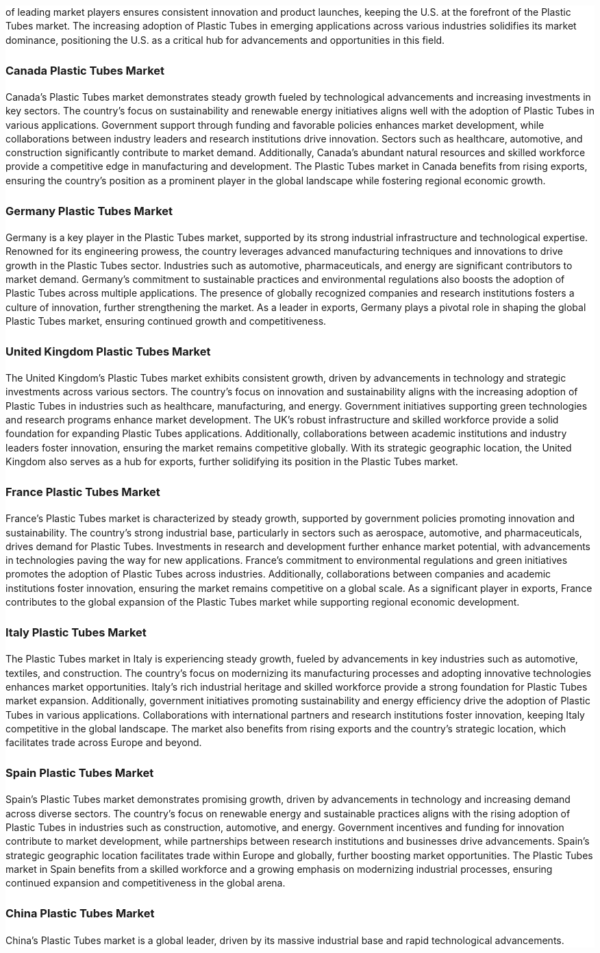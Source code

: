 of leading market players ensures consistent innovation and product launches, keeping the U.S. at the forefront of the Plastic Tubes market. The increasing adoption of Plastic Tubes in emerging applications across various industries solidifies its market dominance, positioning the U.S. as a critical hub for advancements and opportunities in this field.</p><h3>Canada Plastic Tubes Market</h3><p>Canada&rsquo;s Plastic Tubes market demonstrates steady growth fueled by technological advancements and increasing investments in key sectors. The country&rsquo;s focus on sustainability and renewable energy initiatives aligns well with the adoption of Plastic Tubes in various applications. Government support through funding and favorable policies enhances market development, while collaborations between industry leaders and research institutions drive innovation. Sectors such as healthcare, automotive, and construction significantly contribute to market demand. Additionally, Canada&rsquo;s abundant natural resources and skilled workforce provide a competitive edge in manufacturing and development. The Plastic Tubes market in Canada benefits from rising exports, ensuring the country&rsquo;s position as a prominent player in the global landscape while fostering regional economic growth.</p><h3>Germany Plastic Tubes Market</h3><p>Germany is a key player in the Plastic Tubes market, supported by its strong industrial infrastructure and technological expertise. Renowned for its engineering prowess, the country leverages advanced manufacturing techniques and innovations to drive growth in the Plastic Tubes sector. Industries such as automotive, pharmaceuticals, and energy are significant contributors to market demand. Germany&rsquo;s commitment to sustainable practices and environmental regulations also boosts the adoption of Plastic Tubes across multiple applications. The presence of globally recognized companies and research institutions fosters a culture of innovation, further strengthening the market. As a leader in exports, Germany plays a pivotal role in shaping the global Plastic Tubes market, ensuring continued growth and competitiveness.</p><h3>United Kingdom Plastic Tubes Market</h3><p>The United Kingdom&rsquo;s Plastic Tubes market exhibits consistent growth, driven by advancements in technology and strategic investments across various sectors. The country&rsquo;s focus on innovation and sustainability aligns with the increasing adoption of Plastic Tubes in industries such as healthcare, manufacturing, and energy. Government initiatives supporting green technologies and research programs enhance market development. The UK&rsquo;s robust infrastructure and skilled workforce provide a solid foundation for expanding Plastic Tubes applications. Additionally, collaborations between academic institutions and industry leaders foster innovation, ensuring the market remains competitive globally. With its strategic geographic location, the United Kingdom also serves as a hub for exports, further solidifying its position in the Plastic Tubes market.</p><h3>France Plastic Tubes Market</h3><p>France&rsquo;s Plastic Tubes market is characterized by steady growth, supported by government policies promoting innovation and sustainability. The country&rsquo;s strong industrial base, particularly in sectors such as aerospace, automotive, and pharmaceuticals, drives demand for Plastic Tubes. Investments in research and development further enhance market potential, with advancements in technologies paving the way for new applications. France&rsquo;s commitment to environmental regulations and green initiatives promotes the adoption of Plastic Tubes across industries. Additionally, collaborations between companies and academic institutions foster innovation, ensuring the market remains competitive on a global scale. As a significant player in exports, France contributes to the global expansion of the Plastic Tubes market while supporting regional economic development.</p><h3>Italy Plastic Tubes Market</h3><p>The Plastic Tubes market in Italy is experiencing steady growth, fueled by advancements in key industries such as automotive, textiles, and construction. The country&rsquo;s focus on modernizing its manufacturing processes and adopting innovative technologies enhances market opportunities. Italy&rsquo;s rich industrial heritage and skilled workforce provide a strong foundation for Plastic Tubes market expansion. Additionally, government initiatives promoting sustainability and energy efficiency drive the adoption of Plastic Tubes in various applications. Collaborations with international partners and research institutions foster innovation, keeping Italy competitive in the global landscape. The market also benefits from rising exports and the country&rsquo;s strategic location, which facilitates trade across Europe and beyond.</p><h3>Spain Plastic Tubes Market</h3><p>Spain&rsquo;s Plastic Tubes market demonstrates promising growth, driven by advancements in technology and increasing demand across diverse sectors. The country&rsquo;s focus on renewable energy and sustainable practices aligns with the rising adoption of Plastic Tubes in industries such as construction, automotive, and energy. Government incentives and funding for innovation contribute to market development, while partnerships between research institutions and businesses drive advancements. Spain&rsquo;s strategic geographic location facilitates trade within Europe and globally, further boosting market opportunities. The Plastic Tubes market in Spain benefits from a skilled workforce and a growing emphasis on modernizing industrial processes, ensuring continued expansion and competitiveness in the global arena.</p><h3>China Plastic Tubes Market</h3><p>China&rsquo;s Plastic Tubes market is a global leader, driven by its massive industrial base and rapid technological advancements.